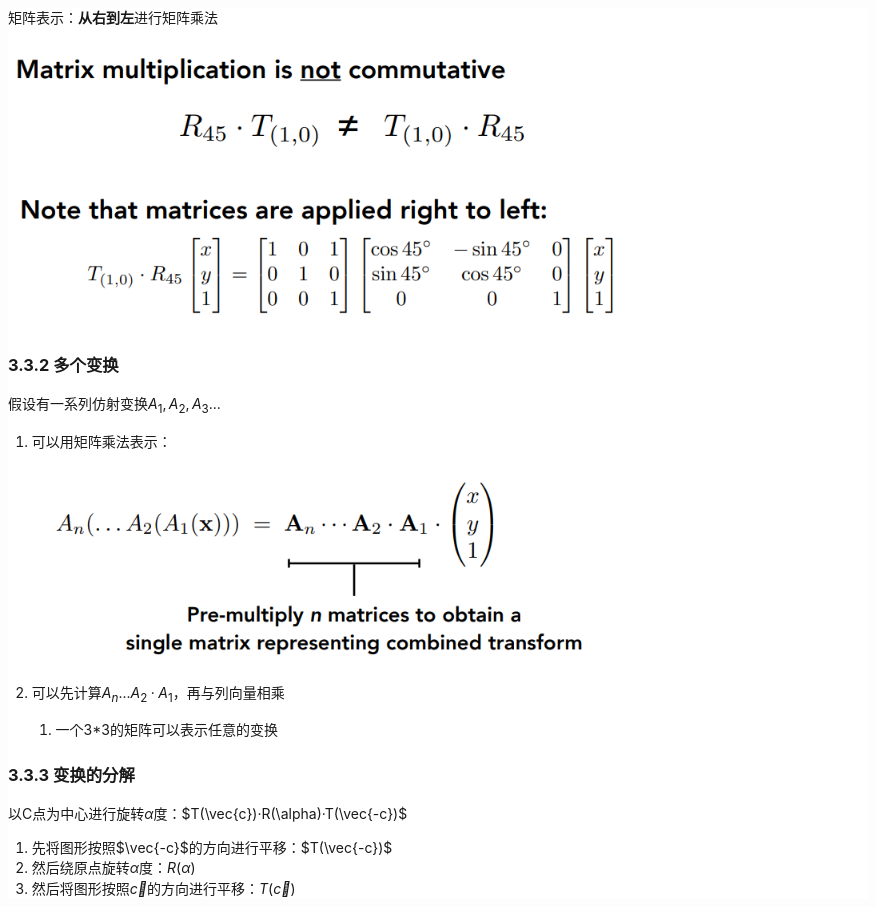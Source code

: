 矩阵表示：**从右到左**进行矩阵乘法

<img src="AssetMarkdown/image-20220811155453930.png" alt="image-20220811155453930" style="zoom:80%;" />

### 3.3.2	多个变换

假设有一系列仿射变换$A_1,A_2,A_3...$

1.   可以用矩阵乘法表示：

     <img src="AssetMarkdown/image-20220811155912416.png" alt="image-20220811155912416" style="zoom:80%;" />

2.   可以先计算$A_n...A_2·A_1$，再与列向量相乘

     1.   一个3*3的矩阵可以表示任意的变换

### 3.3.3	变换的分解

以C点为中心进行旋转$\alpha$度：$T(\vec{c})·R(\alpha)·T(\vec{-c})$

1.   先将图形按照$\vec{-c}$的方向进行平移：$T(\vec{-c})$
2.   然后绕原点旋转$\alpha$度：$R(\alpha)$
3.   然后将图形按照$\vec{c}$的方向进行平移：$T(\vec{c})$
